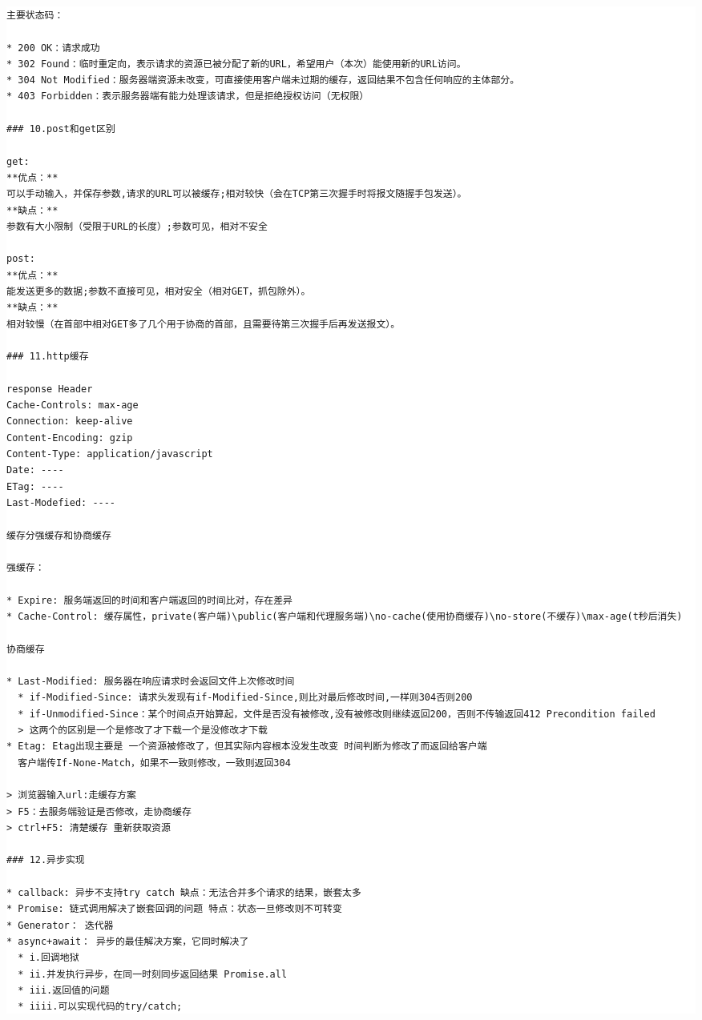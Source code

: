 ```
主要状态码：

* 200 OK：请求成功
* 302 Found：临时重定向，表示请求的资源已被分配了新的URL，希望用户（本次）能使用新的URL访问。
* 304 Not Modified：服务器端资源未改变，可直接使用客户端未过期的缓存，返回结果不包含任何响应的主体部分。
* 403 Forbidden：表示服务器端有能力处理该请求，但是拒绝授权访问（无权限）

### 10.post和get区别

get:
**优点：**
可以手动输入，并保存参数,请求的URL可以被缓存;相对较快（会在TCP第三次握手时将报文随握手包发送）。
**缺点：**
参数有大小限制（受限于URL的长度）;参数可见，相对不安全

post:
**优点：**
能发送更多的数据;参数不直接可见，相对安全（相对GET，抓包除外）。 
**缺点：**
相对较慢（在首部中相对GET多了几个用于协商的首部，且需要待第三次握手后再发送报文）。

### 11.http缓存

response Header
Cache-Controls: max-age
Connection: keep-alive
Content-Encoding: gzip
Content-Type: application/javascript
Date: ----
ETag: ----
Last-Modefied: ----

缓存分强缓存和协商缓存

强缓存：

* Expire: 服务端返回的时间和客户端返回的时间比对，存在差异
* Cache-Control: 缓存属性，private(客户端)\public(客户端和代理服务端)\no-cache(使用协商缓存)\no-store(不缓存)\max-age(t秒后消失)

协商缓存

* Last-Modified: 服务器在响应请求时会返回文件上次修改时间
  * if-Modified-Since: 请求头发现有if-Modified-Since,则比对最后修改时间,一样则304否则200
  * if-Unmodified-Since：某个时间点开始算起，文件是否没有被修改,没有被修改则继续返回200，否则不传输返回412 Precondition failed
  > 这两个的区别是一个是修改了才下载一个是没修改才下载
* Etag: Etag出现主要是 一个资源被修改了，但其实际内容根本没发生改变 时间判断为修改了而返回给客户端
  客户端传If-None-Match，如果不一致则修改，一致则返回304

> 浏览器输入url:走缓存方案
> F5：去服务端验证是否修改，走协商缓存
> ctrl+F5: 清楚缓存 重新获取资源

### 12.异步实现

* callback: 异步不支持try catch 缺点：无法合并多个请求的结果，嵌套太多
* Promise: 链式调用解决了嵌套回调的问题 特点：状态一旦修改则不可转变
* Generator： 迭代器
* async+await： 异步的最佳解决方案，它同时解决了
  * i.回调地狱
  * ii.并发执行异步，在同一时刻同步返回结果 Promise.all
  * iii.返回值的问题
  * iiii.可以实现代码的try/catch;

```